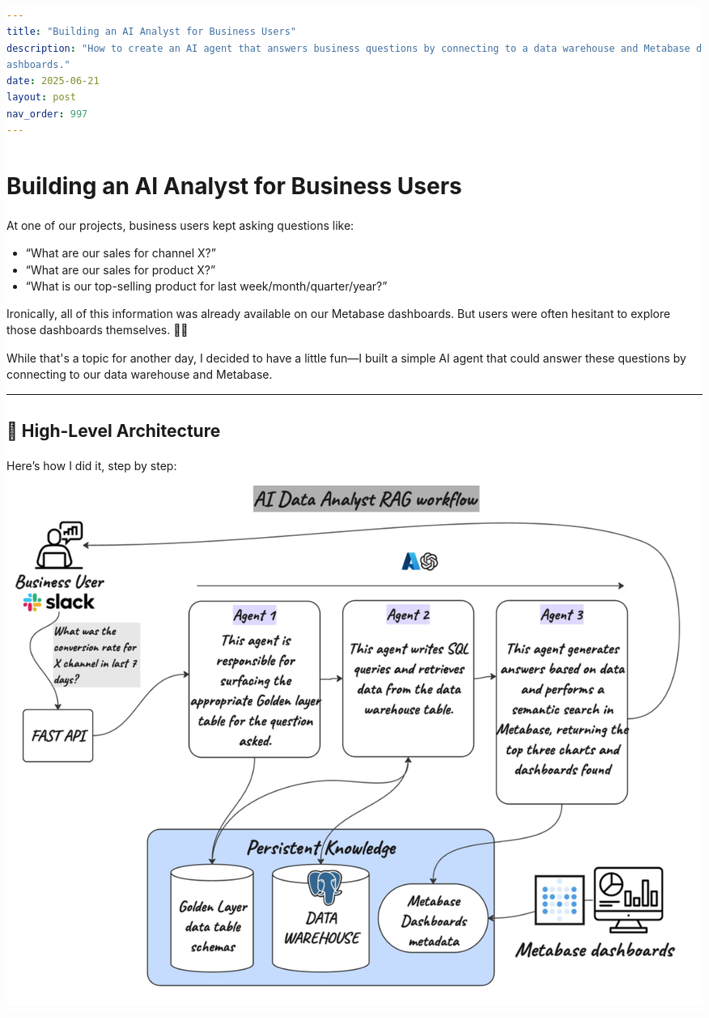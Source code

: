 ```yaml
---
title: "Building an AI Analyst for Business Users"
description: "How to create an AI agent that answers business questions by connecting to a data warehouse and Metabase dashboards."
date: 2025-06-21
layout: post
nav_order: 997
---
```


# Building an AI Analyst for Business Users

At one of our projects, business users kept asking questions like:

- “What are our sales for channel X?”
- “What are our sales for product X?”
- “What is our top-selling product for last week/month/quarter/year?”

Ironically, all of this information was already available on our Metabase dashboards. But users were often hesitant to explore those dashboards themselves. 🤷‍♂️

While that's a topic for another day, I decided to have a little fun—I built a simple AI agent that could answer these questions by connecting to our data warehouse and Metabase.

---

## 🔧 High-Level Architecture

Here’s how I did it, step by step:

![AI Analyst Architecture](/assets/images/ai_agent.jpg)